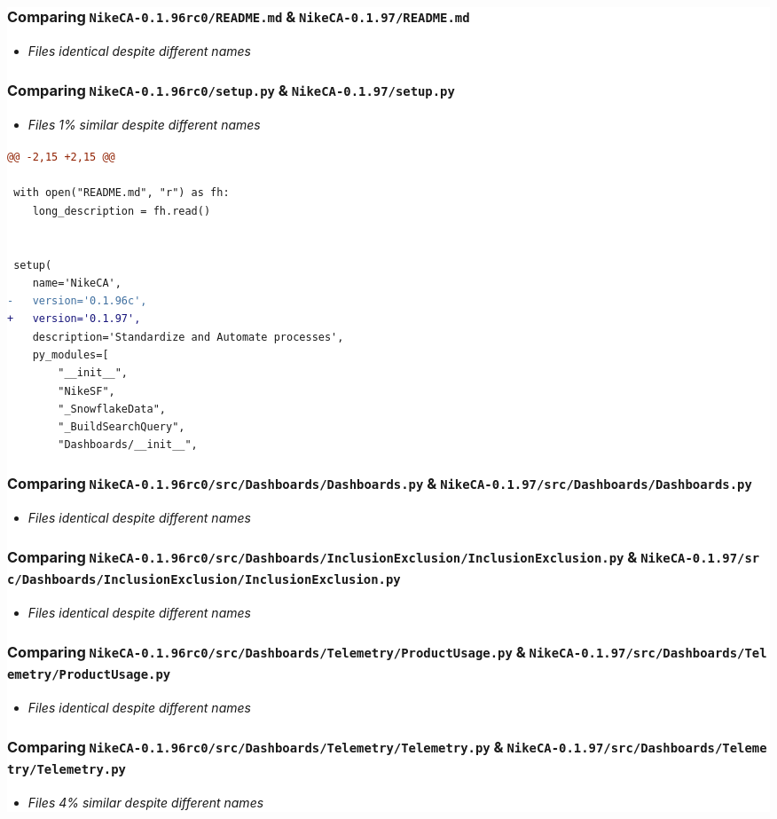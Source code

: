 ### Comparing `NikeCA-0.1.96rc0/README.md` & `NikeCA-0.1.97/README.md`

 * *Files identical despite different names*

### Comparing `NikeCA-0.1.96rc0/setup.py` & `NikeCA-0.1.97/setup.py`

 * *Files 1% similar despite different names*

```diff
@@ -2,15 +2,15 @@
 
 with open("README.md", "r") as fh:
 	long_description = fh.read()
 
 
 setup(
 	name='NikeCA',
-	version='0.1.96c',
+	version='0.1.97',
 	description='Standardize and Automate processes',
 	py_modules=[
 		"__init__",
 		"NikeSF",
 		"_SnowflakeData",
 		"_BuildSearchQuery",
 		"Dashboards/__init__",
```

### Comparing `NikeCA-0.1.96rc0/src/Dashboards/Dashboards.py` & `NikeCA-0.1.97/src/Dashboards/Dashboards.py`

 * *Files identical despite different names*

### Comparing `NikeCA-0.1.96rc0/src/Dashboards/InclusionExclusion/InclusionExclusion.py` & `NikeCA-0.1.97/src/Dashboards/InclusionExclusion/InclusionExclusion.py`

 * *Files identical despite different names*

### Comparing `NikeCA-0.1.96rc0/src/Dashboards/Telemetry/ProductUsage.py` & `NikeCA-0.1.97/src/Dashboards/Telemetry/ProductUsage.py`

 * *Files identical despite different names*

### Comparing `NikeCA-0.1.96rc0/src/Dashboards/Telemetry/Telemetry.py` & `NikeCA-0.1.97/src/Dashboards/Telemetry/Telemetry.py`

 * *Files 4% similar despite different names*
